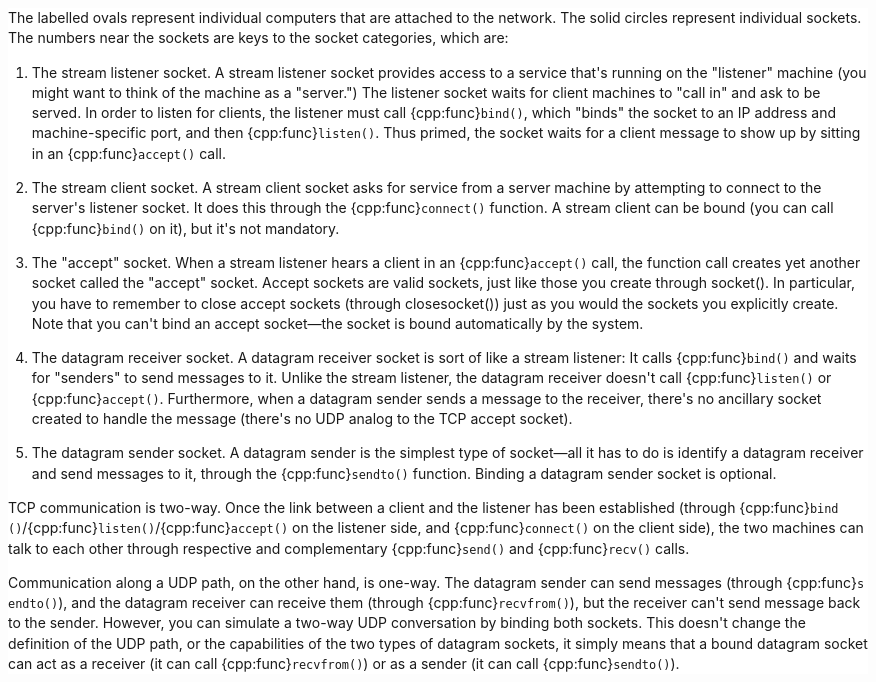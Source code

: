The labelled ovals represent individual computers that are attached to the
network. The solid circles represent individual sockets. The numbers near
the sockets are keys to the socket categories, which are:

1. The stream listener socket. A stream listener socket provides access to a
  service that's running on the "listener" machine (you might want to think
  of the machine as a "server.") The listener socket waits for client
  machines to "call in" and ask to be served. In order to listen for
  clients, the listener must call {cpp:func}`bind()`, which "binds" the
  socket to an IP address and machine-specific port, and then
  {cpp:func}`listen()`. Thus primed, the socket waits for a client message
  to show up by sitting in an {cpp:func}`accept()` call.

2. The stream client socket. A stream client socket asks for service from a
  server machine by attempting to connect to the server's listener socket.
  It does this through the {cpp:func}`connect()` function. A stream client
  can be bound (you can call {cpp:func}`bind()` on it), but it's not
  mandatory.

3. The "accept" socket. When a stream listener hears a client in an
  {cpp:func}`accept()` call, the function call creates yet another socket
  called the "accept" socket. Accept sockets are valid sockets, just like
  those you create through socket(). In particular, you have to remember to
  close accept sockets (through closesocket()) just as you would the
  sockets you explicitly create. Note that you can't bind an accept
  socket—the socket is bound automatically by the system.

4. The datagram receiver socket. A datagram receiver socket is sort of like
  a stream listener: It calls {cpp:func}`bind()` and waits for "senders" to
  send messages to it. Unlike the stream listener, the datagram receiver
  doesn't call {cpp:func}`listen()` or {cpp:func}`accept()`. Furthermore,
  when a datagram sender sends a message to the receiver, there's no
  ancillary socket created to handle the message (there's no UDP analog to
  the TCP accept socket).

5. The datagram sender socket. A datagram sender is the simplest type of
  socket—all it has to do is identify a datagram receiver and send messages
  to it, through the {cpp:func}`sendto()` function. Binding a datagram
  sender socket is optional.

TCP communication is two-way. Once the link between a client and the
listener has been established (through
{cpp:func}`bind()`/{cpp:func}`listen()`/{cpp:func}`accept()` on the
listener side, and {cpp:func}`connect()` on the client side), the two
machines can talk to each other through respective and complementary
{cpp:func}`send()` and {cpp:func}`recv()` calls.

Communication along a UDP path, on the other hand, is one-way. The datagram
sender can send messages (through {cpp:func}`sendto()`), and the datagram
receiver can receive them (through {cpp:func}`recvfrom()`), but the
receiver can't send message back to the sender. However, you can simulate a
two-way UDP conversation by binding both sockets. This doesn't change the
definition of the UDP path, or the capabilities of the two types of
datagram sockets, it simply means that a bound datagram socket can act as a
receiver (it can call {cpp:func}`recvfrom()`) or as a sender (it can call
{cpp:func}`sendto()`).
